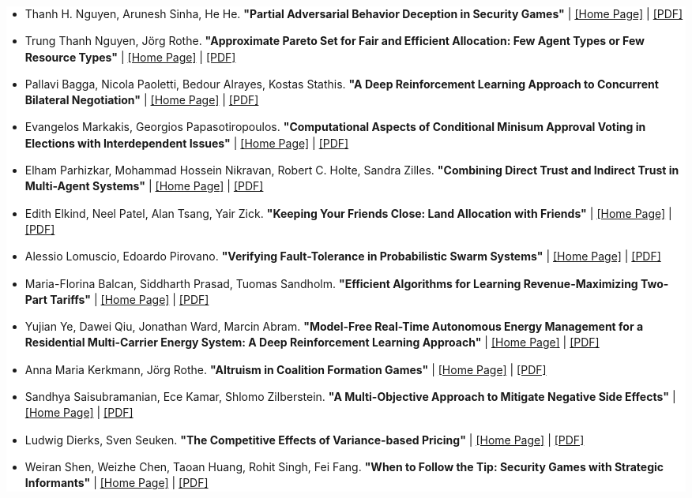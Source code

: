 
- Thanh H. Nguyen, Arunesh Sinha, He He. **"Partial Adversarial Behavior Deception in Security Games"** | [[Home Page]](https://www.ijcai.org/proceedings/2020/40) | [[PDF]](https://www.ijcai.org/proceedings/2020/0040.pdf) 


- Trung Thanh Nguyen, Jörg Rothe. **"Approximate Pareto Set for Fair and Efficient Allocation: Few Agent Types or Few Resource Types"** | [[Home Page]](https://www.ijcai.org/proceedings/2020/41) | [[PDF]](https://www.ijcai.org/proceedings/2020/0041.pdf) 


- Pallavi Bagga, Nicola Paoletti, Bedour Alrayes, Kostas Stathis. **"A Deep Reinforcement Learning Approach to Concurrent Bilateral Negotiation"** | [[Home Page]](https://www.ijcai.org/proceedings/2020/42) | [[PDF]](https://www.ijcai.org/proceedings/2020/0042.pdf) 


- Evangelos Markakis, Georgios Papasotiropoulos. **"Computational Aspects of Conditional Minisum Approval Voting in Elections with Interdependent Issues"** | [[Home Page]](https://www.ijcai.org/proceedings/2020/43) | [[PDF]](https://www.ijcai.org/proceedings/2020/0043.pdf) 


- Elham Parhizkar, Mohammad Hossein Nikravan, Robert C. Holte, Sandra Zilles. **"Combining Direct Trust and Indirect Trust in Multi-Agent Systems"** | [[Home Page]](https://www.ijcai.org/proceedings/2020/44) | [[PDF]](https://www.ijcai.org/proceedings/2020/0044.pdf) 


- Edith Elkind, Neel Patel, Alan Tsang, Yair Zick. **"Keeping Your Friends Close: Land Allocation with Friends"** | [[Home Page]](https://www.ijcai.org/proceedings/2020/45) | [[PDF]](https://www.ijcai.org/proceedings/2020/0045.pdf) 


- Alessio Lomuscio, Edoardo Pirovano. **"Verifying Fault-Tolerance in Probabilistic Swarm Systems"** | [[Home Page]](https://www.ijcai.org/proceedings/2020/46) | [[PDF]](https://www.ijcai.org/proceedings/2020/0046.pdf) 


- Maria-Florina Balcan, Siddharth Prasad, Tuomas Sandholm. **"Efficient Algorithms for Learning Revenue-Maximizing Two-Part Tariffs"** | [[Home Page]](https://www.ijcai.org/proceedings/2020/47) | [[PDF]](https://www.ijcai.org/proceedings/2020/0047.pdf) 


- Yujian Ye, Dawei Qiu, Jonathan Ward, Marcin Abram. **"Model-Free Real-Time Autonomous Energy Management for a Residential Multi-Carrier Energy System: A Deep Reinforcement Learning Approach"** | [[Home Page]](https://www.ijcai.org/proceedings/2020/48) | [[PDF]](https://www.ijcai.org/proceedings/2020/0048.pdf) 


- Anna Maria Kerkmann, Jörg Rothe. **"Altruism in Coalition Formation Games"** | [[Home Page]](https://www.ijcai.org/proceedings/2020/49) | [[PDF]](https://www.ijcai.org/proceedings/2020/0049.pdf) 


- Sandhya Saisubramanian, Ece Kamar, Shlomo Zilberstein. **"A Multi-Objective Approach to Mitigate Negative Side Effects"** | [[Home Page]](https://www.ijcai.org/proceedings/2020/50) | [[PDF]](https://www.ijcai.org/proceedings/2020/0050.pdf) 


- Ludwig Dierks, Sven Seuken. **"The Competitive Effects of Variance-based Pricing"** | [[Home Page]](https://www.ijcai.org/proceedings/2020/51) | [[PDF]](https://www.ijcai.org/proceedings/2020/0051.pdf) 


- Weiran Shen, Weizhe Chen, Taoan Huang, Rohit Singh, Fei Fang. **"When to Follow the Tip: Security Games with Strategic Informants"** | [[Home Page]](https://www.ijcai.org/proceedings/2020/52) | [[PDF]](https://www.ijcai.org/proceedings/2020/0052.pdf) 
